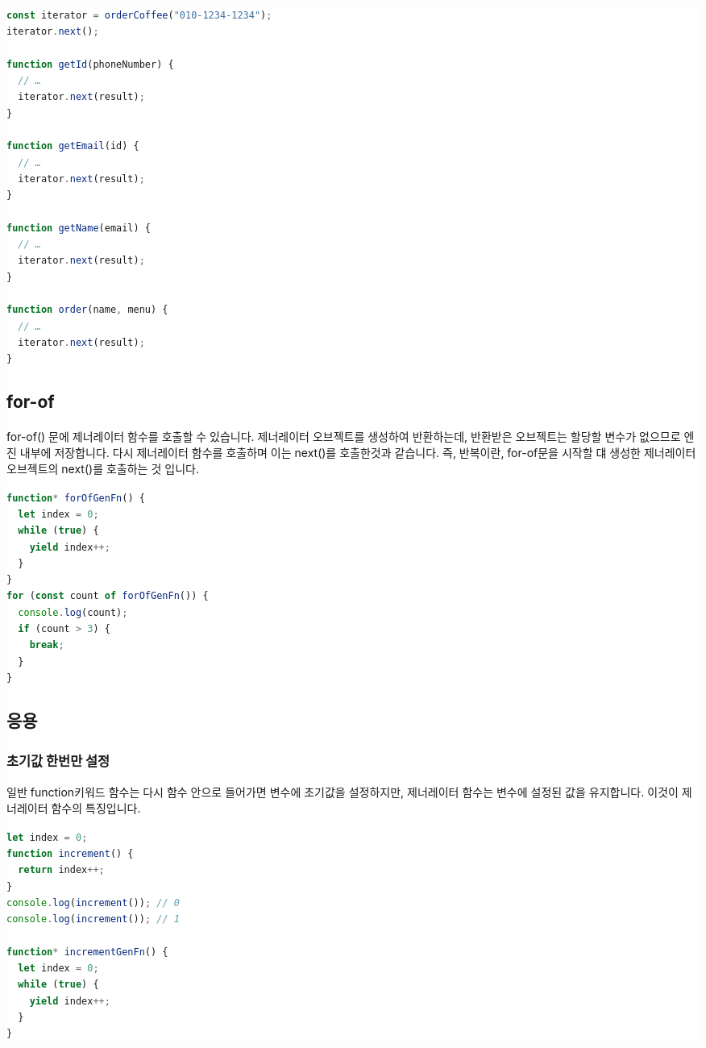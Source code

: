 ```js
const iterator = orderCoffee("010-1234-1234");
iterator.next();

function getId(phoneNumber) {
  // …
  iterator.next(result);
}

function getEmail(id) {
  // …
  iterator.next(result);
}

function getName(email) {
  // …
  iterator.next(result);
}

function order(name, menu) {
  // …
  iterator.next(result);
}
```

## for-of

for-of() 문에 제너레이터 함수를 호출할 수 있습니다. 제너레이터 오브젝트를 생성하여 반환하는데, 반환받은 오브젝트는 할당할 변수가 없으므로 엔진 내부에 저장합니다. 다시 제너레이터 함수를 호출하며 이는 next()를 호출한것과 같습니다. 즉, 반복이란, for-of문을 시작할 댸 생성한 제너레이터 오브젝트의 next()를 호출하는 것 입니다.

```js
function* forOfGenFn() {
  let index = 0;
  while (true) {
    yield index++;
  }
}
for (const count of forOfGenFn()) {
  console.log(count);
  if (count > 3) {
    break;
  }
}
```

## 응용

### 초기값 한번만 설정

일반 function키워드 함수는 다시 함수 안으로 들어가면 변수에 초기값을 설정하지만, 제너레이터 함수는 변수에 설정된 값을 유지합니다. 이것이 제너레이터 함수의 특징입니다.

```js
let index = 0;
function increment() {
  return index++;
}
console.log(increment()); // 0
console.log(increment()); // 1

function* incrementGenFn() {
  let index = 0;
  while (true) {
    yield index++;
  }
}
```